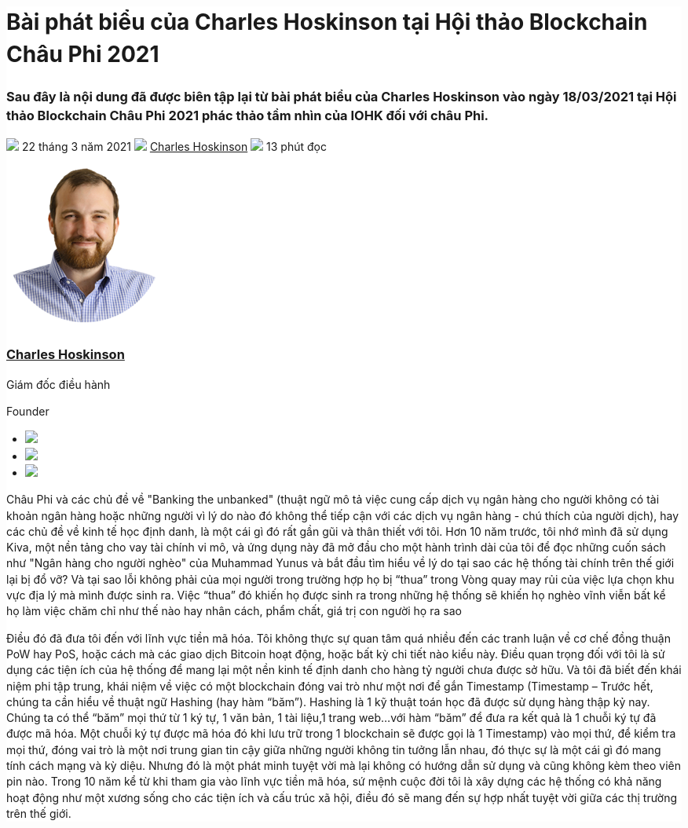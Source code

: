 # Bài phát biểu của Charles Hoskinson tại Hội thảo Blockchain Châu Phi 2021

### **Sau đây là nội dung đã được biên tập lại từ bài phát biểu của Charles Hoskinson vào ngày 18/03/2021 tại Hội thảo Blockchain Châu Phi 2021 phác thảo tầm nhìn của IOHK đối với châu Phi.**

![](img/2021-03-22-blockchain-africa-2021-charles-hoskinsons-keynote-speech.002.png) 22 tháng 3 năm 2021 ![](img/2021-03-22-blockchain-africa-2021-charles-hoskinsons-keynote-speech.002.png) [Charles Hoskinson](tmp//en/blog/authors/charles-hoskinson/page-1/) ![](img/2021-03-22-blockchain-africa-2021-charles-hoskinsons-keynote-speech.003.png) 13 phút đọc

![Charles Hoskinson](img/2021-03-22-blockchain-africa-2021-charles-hoskinsons-keynote-speech.004.png)[](tmp//en/blog/authors/charles-hoskinson/page-1/)

### [**Charles Hoskinson**](tmp//en/blog/authors/charles-hoskinson/page-1/)

Giám đốc điều hành

Founder

- ![](img/2021-03-22-blockchain-africa-2021-charles-hoskinsons-keynote-speech.005.png)[](mailto:charles.hoskinson@iohk.io "Email")
- ![](img/2021-03-22-blockchain-africa-2021-charles-hoskinsons-keynote-speech.006.png)[](tmp///www.youtube.com/watch?v=Ja9D0kpksxw "YouTube")
- ![](img/2021-03-22-blockchain-africa-2021-charles-hoskinsons-keynote-speech.007.png)[](tmp///twitter.com/IOHK_Charles "Twitter")

Châu Phi và các chủ đề về "Banking the unbanked" (thuật ngữ mô tả việc cung cấp dịch vụ ngân hàng cho người không có tài khoản ngân hàng hoặc những người vì lý do nào đó không thể tiếp cận với các dịch vụ ngân hàng - chú thích của người dịch), hay các chủ đề về kinh tế học định danh, là một cái gì đó rất gần gũi và thân thiết với tôi. Hơn 10 năm trước, tôi nhớ mình đã sử dụng Kiva, một nền tảng cho vay tài chính vi mô, và ứng dụng này đã mở đầu cho  một hành trình dài của tôi để đọc những cuốn sách như "Ngân hàng cho người nghèo" của Muhammad Yunus và bắt đầu tìm hiểu về lý do tại sao các hệ thống tài chính trên thế giới lại bị đổ vỡ? Và tại sao lỗi không phải của mọi người trong trường hợp họ bị “thua” trong Vòng quay may rủi của việc lựa chọn khu vực địa lý mà mình được sinh ra. Việc “thua” đó khiến họ được sinh ra trong những hệ thống sẽ khiến họ nghèo vĩnh viễn bất kể họ làm việc chăm chỉ như thế nào hay nhân cách, phẩm chất, giá trị con người họ ra sao

Điều đó đã đưa tôi đến với lĩnh vực tiền mã hóa. Tôi không thực sự quan tâm quá nhiều đến các tranh luận về cơ chế đồng thuận PoW hay PoS, hoặc cách mà các giao dịch Bitcoin hoạt động, hoặc bất kỳ chi tiết nào kiểu này. Điều quan trọng đối với tôi là sử dụng các tiện ích của hệ thống để mang lại một nền kinh tế định danh cho hàng tỷ người chưa được sở hữu. Và tôi đã biết đến khái niệm phi tập trung, khái niệm về việc có một blockchain đóng vai trò như một nơi để gắn Timestamp (Timestamp – Trước hết, chúng ta cần hiểu về thuật ngữ Hashing (hay hàm “băm”). Hashing là 1 kỹ thuật toán học đã được sử dụng hàng thập kỷ nay. Chúng ta có thể “băm” mọi thứ từ 1 ký tự, 1 văn bản, 1 tài liệu,1 trang web…với hàm “băm” để đưa ra kết quả là 1 chuỗi ký tự đã được mã hóa. Một chuỗi ký tự được mã hóa đó khi lưu trữ trong 1 blockchain sẽ được gọi là 1 Timestamp) vào mọi thứ, để kiểm tra mọi thứ, đóng vai trò là một nơi trung gian tin cậy giữa những người không tin tưởng lẫn nhau, đó thực sự là một cái gì đó mang tính cách mạng và kỳ diệu. Nhưng đó là một phát minh tuyệt vời mà lại không có hướng dẫn sử dụng và cũng không kèm theo viên pin nào. Trong 10 năm kể từ khi tham gia vào lĩnh vực tiền mã hóa, sứ mệnh cuộc đời tôi là xây dựng các hệ thống có khả năng hoạt động như một xương sống cho các tiện ích và cấu trúc xã hội, điều đó sẽ mang đến sự hợp nhất tuyệt vời giữa các thị trường trên thế giới.
